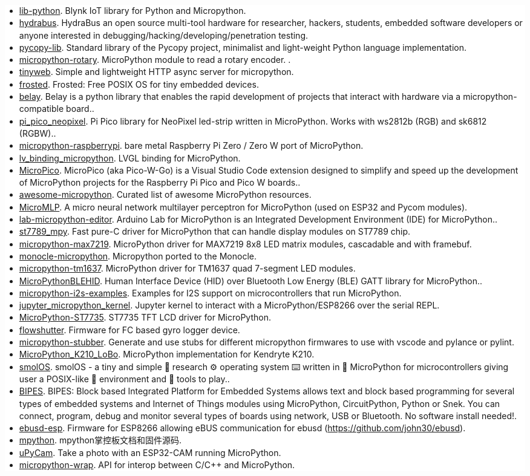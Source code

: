 - [lib-python](https://github.com/blynkkk/lib-python). Blynk IoT library for Python and Micropython.
- [hydrabus](https://github.com/hydrabus/hydrabus). HydraBus an open source multi-tool hardware for researcher, hackers, students, embedded software developers or anyone interested in debugging/hacking/developing/penetration testing.
- [pycopy-lib](https://github.com/pfalcon/pycopy-lib). Standard library of the Pycopy project, minimalist and light-weight Python language implementation.
- [micropython-rotary](https://github.com/miketeachman/micropython-rotary). MicroPython module to read a rotary encoder.  .
- [tinyweb](https://github.com/belyalov/tinyweb). Simple and lightweight HTTP async server for micropython.
- [frosted](https://github.com/insane-adding-machines/frosted). Frosted: Free POSIX OS for tiny embedded devices.
- [belay](https://github.com/BrianPugh/belay). Belay is a python library that enables the rapid development of projects that interact with hardware via a micropython-compatible board..
- [pi_pico_neopixel](https://github.com/blaz-r/pi_pico_neopixel). Pi Pico library for NeoPixel led-strip written in MicroPython. Works with ws2812b (RGB) and sk6812 (RGBW)..
- [micropython-raspberrypi](https://github.com/boochow/micropython-raspberrypi). bare metal Raspberry Pi Zero / Zero W port of MicroPython.
- [lv_binding_micropython](https://github.com/lvgl/lv_binding_micropython). LVGL binding for MicroPython.
- [MicroPico](https://github.com/paulober/MicroPico). MicroPico (aka Pico-W-Go) is a Visual Studio Code extension designed to simplify and speed up the development of MicroPython projects for the Raspberry Pi Pico and Pico W boards..
- [awesome-micropython](https://github.com/pfalcon/awesome-micropython). Curated list of awesome MicroPython resources.
- [MicroMLP](https://github.com/jczic/MicroMLP). A micro neural network multilayer perceptron for MicroPython (used on ESP32 and Pycom modules).
- [lab-micropython-editor](https://github.com/arduino/lab-micropython-editor). Arduino Lab for MicroPython is an Integrated Development Environment (IDE) for MicroPython..
- [st7789_mpy](https://github.com/devbis/st7789_mpy). Fast pure-C driver for MicroPython that can handle display modules on ST7789 chip.
- [micropython-max7219](https://github.com/mcauser/micropython-max7219). MicroPython driver for MAX7219 8x8 LED matrix modules, cascadable and with framebuf.
- [monocle-micropython](https://github.com/brilliantlabsAR/monocle-micropython). Micropython ported to the Monocle.
- [micropython-tm1637](https://github.com/mcauser/micropython-tm1637). MicroPython driver for TM1637 quad 7-segment LED modules.
- [MicroPythonBLEHID](https://github.com/Heerkog/MicroPythonBLEHID). Human Interface Device (HID) over Bluetooth Low Energy (BLE) GATT library for MicroPython..
- [micropython-i2s-examples](https://github.com/miketeachman/micropython-i2s-examples). Examples for I2S support on microcontrollers that run MicroPython.
- [jupyter_micropython_kernel](https://github.com/goatchurchprime/jupyter_micropython_kernel). Jupyter kernel to interact with a MicroPython/ESP8266 over the serial REPL.
- [MicroPython-ST7735](https://github.com/boochow/MicroPython-ST7735). ST7735 TFT LCD driver for MicroPython.
- [flowshutter](https://github.com/gyroflow/flowshutter). Firmware for FC based gyro logger device.
- [micropython-stubber](https://github.com/Josverl/micropython-stubber). Generate and use stubs for different micropython firmwares to use with vscode and pylance or pylint.
- [MicroPython_K210_LoBo](https://github.com/loboris/MicroPython_K210_LoBo). MicroPython implementation for Kendryte K210.
- [smolOS](https://github.com/w84death/smolOS). smolOS - a tiny and simple 🧪 research ⚙️ operating system ⌨️ written in 🐍 MicroPython for microcontrollers giving user a POSIX-like 📁 environment and 🧰 tools to play..
- [BIPES](https://github.com/BIPES/BIPES). BIPES: Block based Integrated Platform for Embedded Systems allows text and block based programming for several types of embedded systems and Internet of Things modules using MicroPython, CircuitPython, Python or Snek. You can connect, program, debug and monitor several types of boards using network, USB or Bluetooth. No software install needed!.
- [ebusd-esp](https://github.com/john30/ebusd-esp). Firmware for ESP8266 allowing eBUS communication for ebusd (https://github.com/john30/ebusd).
- [mpython](https://github.com/labplus-cn/mpython). mpython掌控板文档和固件源码.
- [uPyCam](https://github.com/lemariva/uPyCam). Take a photo with an ESP32-CAM running MicroPython.
- [micropython-wrap](https://github.com/stinos/micropython-wrap). API for interop between C/C++ and MicroPython.